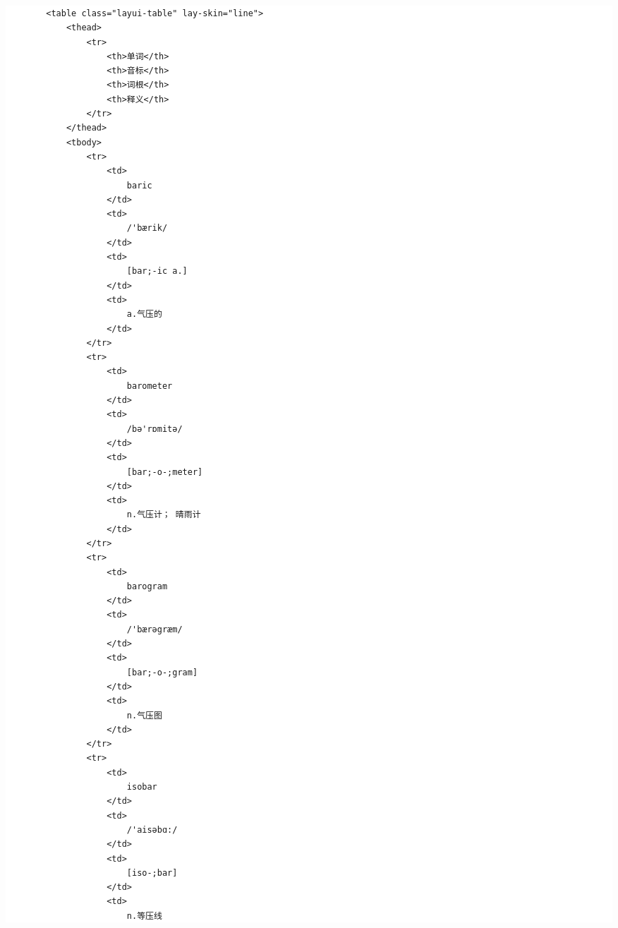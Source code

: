             <table class="layui-table" lay-skin="line">
                <thead>
                    <tr>
                        <th>单词</th>
                        <th>音标</th>
                        <th>词根</th>
                        <th>释义</th>
                    </tr>
                </thead>
                <tbody>
                    <tr>
                        <td>
                            baric
                        </td>
                        <td>
                            /'bærik/
                        </td>
                        <td>
                            [bar;-ic a.]
                        </td>
                        <td>
                            a.气压的
                        </td>
                    </tr>
                    <tr>
                        <td>
                            barometer
                        </td>
                        <td>
                            /bә'rɒmitә/
                        </td>
                        <td>
                            [bar;-o-;meter]
                        </td>
                        <td>
                            n.气压计； 晴雨计
                        </td>
                    </tr>
                    <tr>
                        <td>
                            barogram
                        </td>
                        <td>
                            /'bærәgræm/
                        </td>
                        <td>
                            [bar;-o-;gram]
                        </td>
                        <td>
                            n.气压图
                        </td>
                    </tr>
                    <tr>
                        <td>
                            isobar
                        </td>
                        <td>
                            /'aisәbɑ:/
                        </td>
                        <td>
                            [iso-;bar]
                        </td>
                        <td>
                            n.等压线